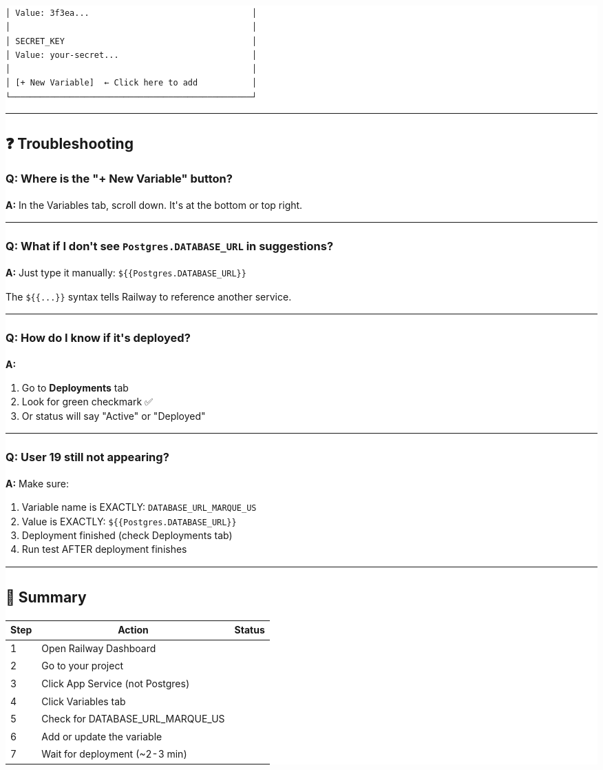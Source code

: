 ```
│ Value: 3f3ea...                                 │
│                                                 │
│ SECRET_KEY                                      │
│ Value: your-secret...                           │
│                                                 │
│ [+ New Variable]  ← Click here to add           │
└─────────────────────────────────────────────────┘
```

---

## ❓ Troubleshooting

### Q: Where is the "+ New Variable" button?

**A:** In the Variables tab, scroll down. It's at the bottom or top right.

---

### Q: What if I don't see `Postgres.DATABASE_URL` in suggestions?

**A:** Just type it manually: `${{Postgres.DATABASE_URL}}`

The `${{...}}` syntax tells Railway to reference another service.

---

### Q: How do I know if it's deployed?

**A:**

1. Go to **Deployments** tab
2. Look for green checkmark ✅
3. Or status will say "Active" or "Deployed"

---

### Q: User 19 still not appearing?

**A:** Make sure:

1. Variable name is EXACTLY: `DATABASE_URL_MARQUE_US`
2. Value is EXACTLY: `${{Postgres.DATABASE_URL}}`
3. Deployment finished (check Deployments tab)
4. Run test AFTER deployment finishes

---

## 🎯 Summary

| Step | Action                           | Status |
| ---- | -------------------------------- | ------ |
| 1    | Open Railway Dashboard           |        |
| 2    | Go to your project               |        |
| 3    | Click App Service (not Postgres) |        |
| 4    | Click Variables tab              |        |
| 5    | Check for DATABASE_URL_MARQUE_US |        |
| 6    | Add or update the variable       |        |
| 7    | Wait for deployment (~2-3 min)   |        |